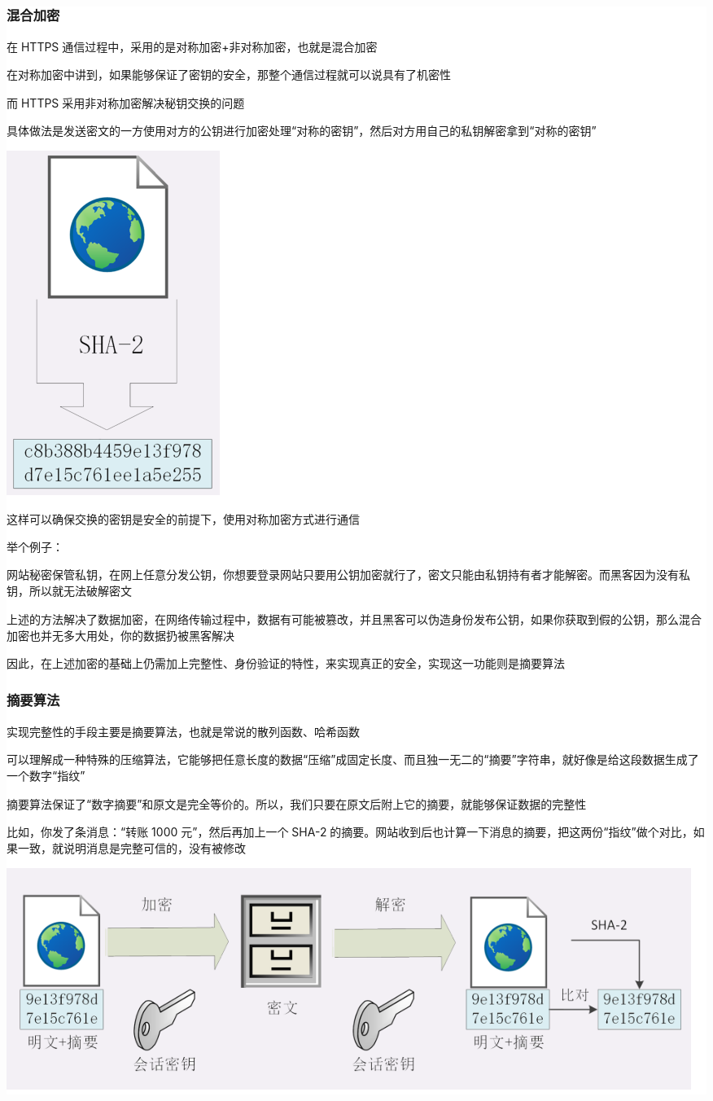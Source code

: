 ### 混合加密

在 HTTPS 通信过程中，采用的是对称加密+非对称加密，也就是混合加密

在对称加密中讲到，如果能够保证了密钥的安全，那整个通信过程就可以说具有了机密性

而 HTTPS 采用非对称加密解决秘钥交换的问题

具体做法是发送密文的一方使用对方的公钥进行加密处理“对称的密钥”，然后对方用自己的私钥解密拿到“对称的密钥”

![](./img/257061450-dec3ebc0-739c-4e66-bc8e-8f37d791c771.png)

这样可以确保交换的密钥是安全的前提下，使用对称加密方式进行通信

举个例子：

网站秘密保管私钥，在网上任意分发公钥，你想要登录网站只要用公钥加密就行了，密文只能由私钥持有者才能解密。而黑客因为没有私钥，所以就无法破解密文

上述的方法解决了数据加密，在网络传输过程中，数据有可能被篡改，并且黑客可以伪造身份发布公钥，如果你获取到假的公钥，那么混合加密也并无多大用处，你的数据扔被黑客解决

因此，在上述加密的基础上仍需加上完整性、身份验证的特性，来实现真正的安全，实现这一功能则是摘要算法

### 摘要算法

实现完整性的手段主要是摘要算法，也就是常说的散列函数、哈希函数

可以理解成一种特殊的压缩算法，它能够把任意长度的数据“压缩”成固定长度、而且独一无二的“摘要”字符串，就好像是给这段数据生成了一个数字“指纹”

摘要算法保证了“数字摘要”和原文是完全等价的。所以，我们只要在原文后附上它的摘要，就能够保证数据的完整性

比如，你发了条消息：“转账 1000 元”，然后再加上一个 SHA-2 的摘要。网站收到后也计算一下消息的摘要，把这两份“指纹”做个对比，如果一致，就说明消息是完整可信的，没有被修改

![](./img/257061482-86aad0a2-f9bf-4e70-b9dc-3de4cdccec1f.png)
